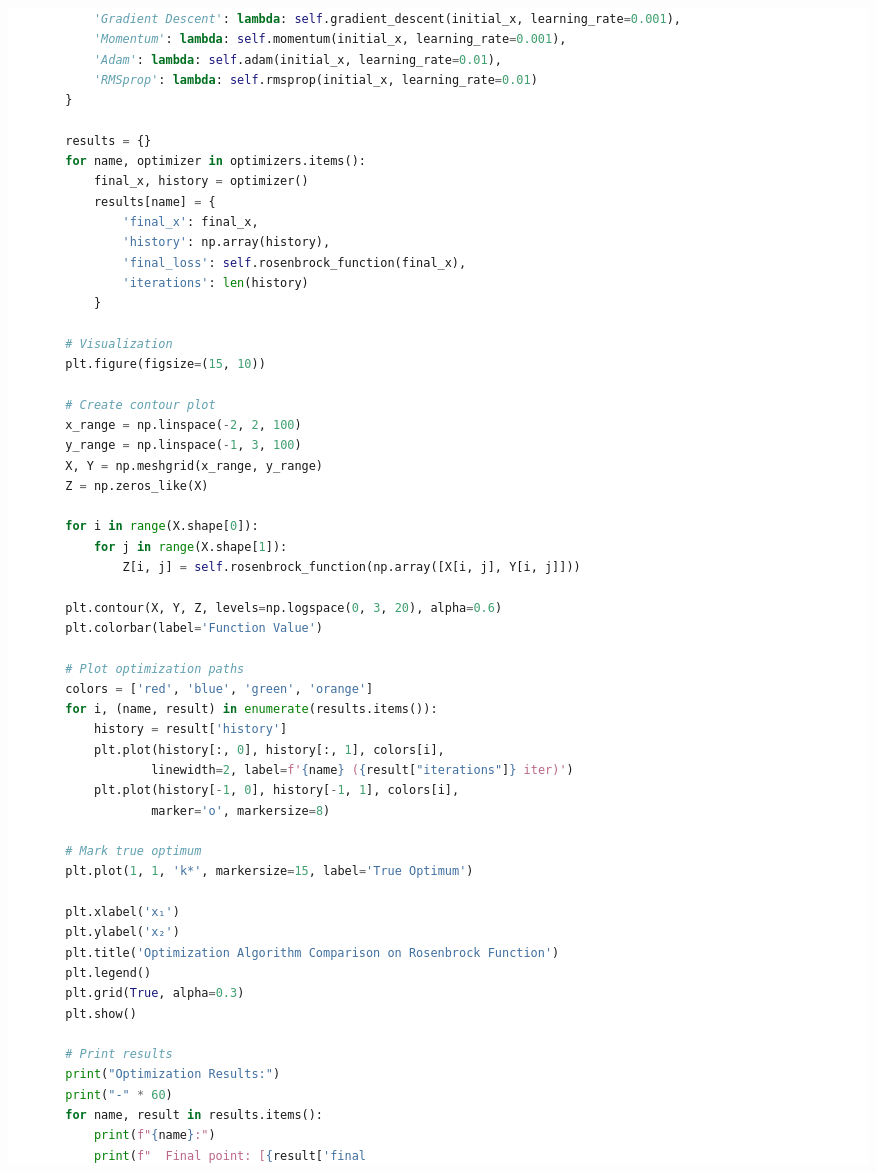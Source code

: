 ```python
            'Gradient Descent': lambda: self.gradient_descent(initial_x, learning_rate=0.001),
            'Momentum': lambda: self.momentum(initial_x, learning_rate=0.001),
            'Adam': lambda: self.adam(initial_x, learning_rate=0.01),
            'RMSprop': lambda: self.rmsprop(initial_x, learning_rate=0.01)
        }
        
        results = {}
        for name, optimizer in optimizers.items():
            final_x, history = optimizer()
            results[name] = {
                'final_x': final_x,
                'history': np.array(history),
                'final_loss': self.rosenbrock_function(final_x),
                'iterations': len(history)
            }
        
        # Visualization
        plt.figure(figsize=(15, 10))
        
        # Create contour plot
        x_range = np.linspace(-2, 2, 100)
        y_range = np.linspace(-1, 3, 100)
        X, Y = np.meshgrid(x_range, y_range)
        Z = np.zeros_like(X)
        
        for i in range(X.shape[0]):
            for j in range(X.shape[1]):
                Z[i, j] = self.rosenbrock_function(np.array([X[i, j], Y[i, j]]))
        
        plt.contour(X, Y, Z, levels=np.logspace(0, 3, 20), alpha=0.6)
        plt.colorbar(label='Function Value')
        
        # Plot optimization paths
        colors = ['red', 'blue', 'green', 'orange']
        for i, (name, result) in enumerate(results.items()):
            history = result['history']
            plt.plot(history[:, 0], history[:, 1], colors[i], 
                    linewidth=2, label=f'{name} ({result["iterations"]} iter)')
            plt.plot(history[-1, 0], history[-1, 1], colors[i], 
                    marker='o', markersize=8)
        
        # Mark true optimum
        plt.plot(1, 1, 'k*', markersize=15, label='True Optimum')
        
        plt.xlabel('x₁')
        plt.ylabel('x₂')
        plt.title('Optimization Algorithm Comparison on Rosenbrock Function')
        plt.legend()
        plt.grid(True, alpha=0.3)
        plt.show()
        
        # Print results
        print("Optimization Results:")
        print("-" * 60)
        for name, result in results.items():
            print(f"{name}:")
            print(f"  Final point: [{result['final